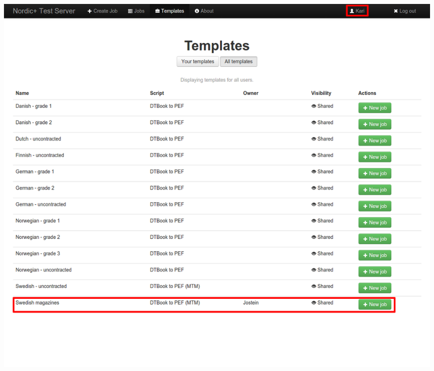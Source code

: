 ![screenshot showing the template listing for the other user that can now see the first users shared template](images-templating/18_-_sharing_a_template_-_visible_to_other_users.png)
----------
<br/><br/><br/><br/>
